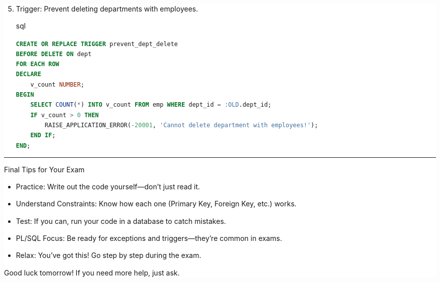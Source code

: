 5. Trigger: Prevent deleting departments with employees.
    
    sql
    
    ```sql
    CREATE OR REPLACE TRIGGER prevent_dept_delete
    BEFORE DELETE ON dept
    FOR EACH ROW
    DECLARE
        v_count NUMBER;
    BEGIN
        SELECT COUNT(*) INTO v_count FROM emp WHERE dept_id = :OLD.dept_id;
        IF v_count > 0 THEN
            RAISE_APPLICATION_ERROR(-20001, 'Cannot delete department with employees!');
        END IF;
    END;
    ```
    

---

Final Tips for Your Exam

- Practice: Write out the code yourself—don’t just read it.
    
- Understand Constraints: Know how each one (Primary Key, Foreign Key, etc.) works.
    
- Test: If you can, run your code in a database to catch mistakes.
    
- PL/SQL Focus: Be ready for exceptions and triggers—they’re common in exams.
    
- Relax: You’ve got this! Go step by step during the exam.
    

Good luck tomorrow! If you need more help, just ask.